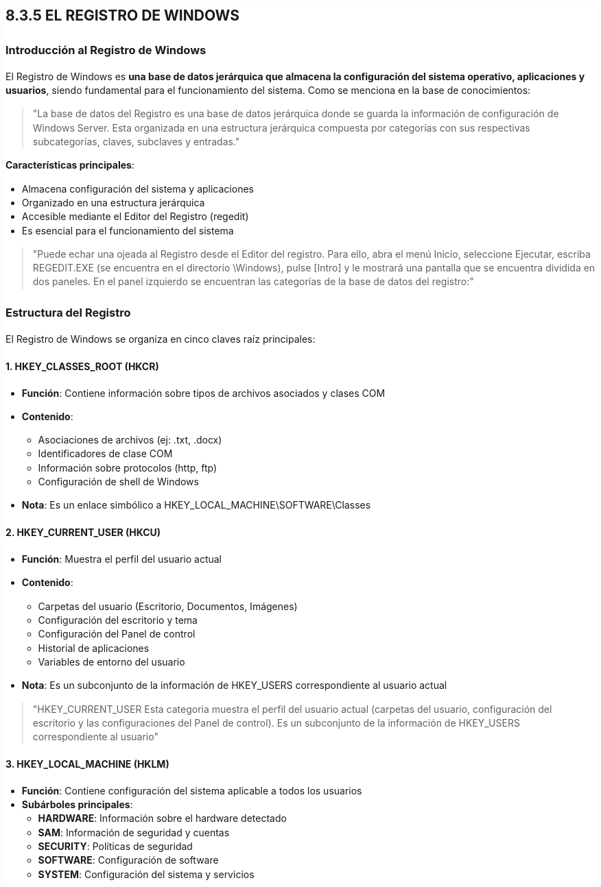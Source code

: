 
## 8.3.5 EL REGISTRO DE WINDOWS

### Introducción al Registro de Windows

El Registro de Windows es **una base de datos jerárquica que almacena la configuración del sistema operativo, aplicaciones y usuarios**, siendo fundamental para el funcionamiento del sistema. Como se menciona en la base de conocimientos:

> "La base de datos del Registro es una base de datos jerárquica donde se guarda la información de configuración de Windows Server. Esta organizada en una estructura jerárquica compuesta por categorías con sus respectivas subcategorías, claves, subclaves y entradas."

**Características principales**:
- Almacena configuración del sistema y aplicaciones
- Organizado en una estructura jerárquica
- Accesible mediante el Editor del Registro (regedit)
- Es esencial para el funcionamiento del sistema

> "Puede echar una ojeada al Registro desde el Editor del registro. Para ello, abra el menú Inicio, seleccione Ejecutar, escriba REGEDIT.EXE (se encuentra en el directorio \Windows), pulse [Intro] y le mostrará una pantalla que se encuentra dividida en dos paneles. En el panel izquierdo se encuentran las categorías de la base de datos del registro:"

### Estructura del Registro

El Registro de Windows se organiza en cinco claves raíz principales:

#### 1. HKEY_CLASSES_ROOT (HKCR)
- **Función**: Contiene información sobre tipos de archivos asociados y clases COM
- **Contenido**:
  - Asociaciones de archivos (ej: .txt, .docx)
  - Identificadores de clase COM
  - Información sobre protocolos (http, ftp)
  - Configuración de shell de Windows

- **Nota**: Es un enlace simbólico a HKEY_LOCAL_MACHINE\SOFTWARE\Classes

#### 2. HKEY_CURRENT_USER (HKCU)
- **Función**: Muestra el perfil del usuario actual
- **Contenido**:
  - Carpetas del usuario (Escritorio, Documentos, Imágenes)
  - Configuración del escritorio y tema
  - Configuración del Panel de control
  - Historial de aplicaciones
  - Variables de entorno del usuario

- **Nota**: Es un subconjunto de la información de HKEY_USERS correspondiente al usuario actual

> "HKEY_CURRENT_USER Esta categoria muestra el perfil del usuario actual (carpetas del usuario, configuración del escritorio y las configuraciones del Panel de control). Es un subconjunto de la información de HKEY_USERS correspondiente al usuario"

#### 3. HKEY_LOCAL_MACHINE (HKLM)
- **Función**: Contiene configuración del sistema aplicable a todos los usuarios
- **Subárboles principales**:
  - **HARDWARE**: Información sobre el hardware detectado
  - **SAM**: Información de seguridad y cuentas
  - **SECURITY**: Políticas de seguridad
  - **SOFTWARE**: Configuración de software
  - **SYSTEM**: Configuración del sistema y servicios
